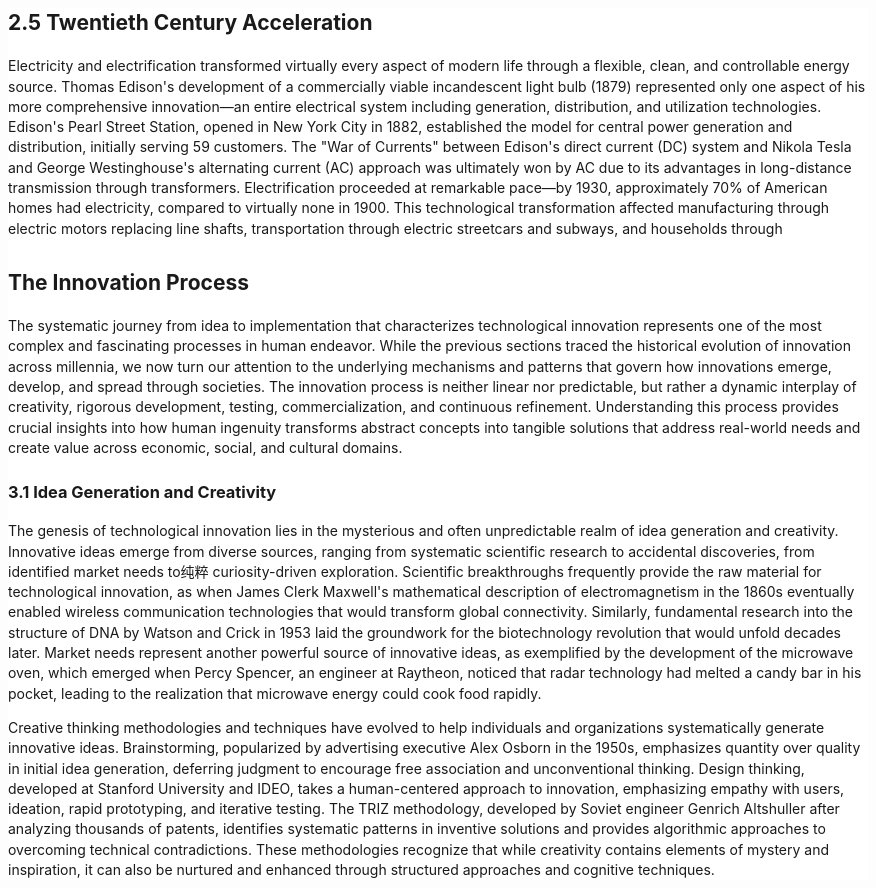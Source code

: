 ## 2.5 Twentieth Century Acceleration

Electricity and electrification transformed virtually every aspect of modern life through a flexible, clean, and controllable energy source. Thomas Edison's development of a commercially viable incandescent light bulb (1879) represented only one aspect of his more comprehensive innovation—an entire electrical system including generation, distribution, and utilization technologies. Edison's Pearl Street Station, opened in New York City in 1882, established the model for central power generation and distribution, initially serving 59 customers. The "War of Currents" between Edison's direct current (DC) system and Nikola Tesla and George Westinghouse's alternating current (AC) approach was ultimately won by AC due to its advantages in long-distance transmission through transformers. Electrification proceeded at remarkable pace—by 1930, approximately 70% of American homes had electricity, compared to virtually none in 1900. This technological transformation affected manufacturing through electric motors replacing line shafts, transportation through electric streetcars and subways, and households through

## The Innovation Process

The systematic journey from idea to implementation that characterizes technological innovation represents one of the most complex and fascinating processes in human endeavor. While the previous sections traced the historical evolution of innovation across millennia, we now turn our attention to the underlying mechanisms and patterns that govern how innovations emerge, develop, and spread through societies. The innovation process is neither linear nor predictable, but rather a dynamic interplay of creativity, rigorous development, testing, commercialization, and continuous refinement. Understanding this process provides crucial insights into how human ingenuity transforms abstract concepts into tangible solutions that address real-world needs and create value across economic, social, and cultural domains.

### 3.1 Idea Generation and Creativity

The genesis of technological innovation lies in the mysterious and often unpredictable realm of idea generation and creativity. Innovative ideas emerge from diverse sources, ranging from systematic scientific research to accidental discoveries, from identified market needs to纯粹 curiosity-driven exploration. Scientific breakthroughs frequently provide the raw material for technological innovation, as when James Clerk Maxwell's mathematical description of electromagnetism in the 1860s eventually enabled wireless communication technologies that would transform global connectivity. Similarly, fundamental research into the structure of DNA by Watson and Crick in 1953 laid the groundwork for the biotechnology revolution that would unfold decades later. Market needs represent another powerful source of innovative ideas, as exemplified by the development of the microwave oven, which emerged when Percy Spencer, an engineer at Raytheon, noticed that radar technology had melted a candy bar in his pocket, leading to the realization that microwave energy could cook food rapidly.

Creative thinking methodologies and techniques have evolved to help individuals and organizations systematically generate innovative ideas. Brainstorming, popularized by advertising executive Alex Osborn in the 1950s, emphasizes quantity over quality in initial idea generation, deferring judgment to encourage free association and unconventional thinking. Design thinking, developed at Stanford University and IDEO, takes a human-centered approach to innovation, emphasizing empathy with users, ideation, rapid prototyping, and iterative testing. The TRIZ methodology, developed by Soviet engineer Genrich Altshuller after analyzing thousands of patents, identifies systematic patterns in inventive solutions and provides algorithmic approaches to overcoming technical contradictions. These methodologies recognize that while creativity contains elements of mystery and inspiration, it can also be nurtured and enhanced through structured approaches and cognitive techniques.
